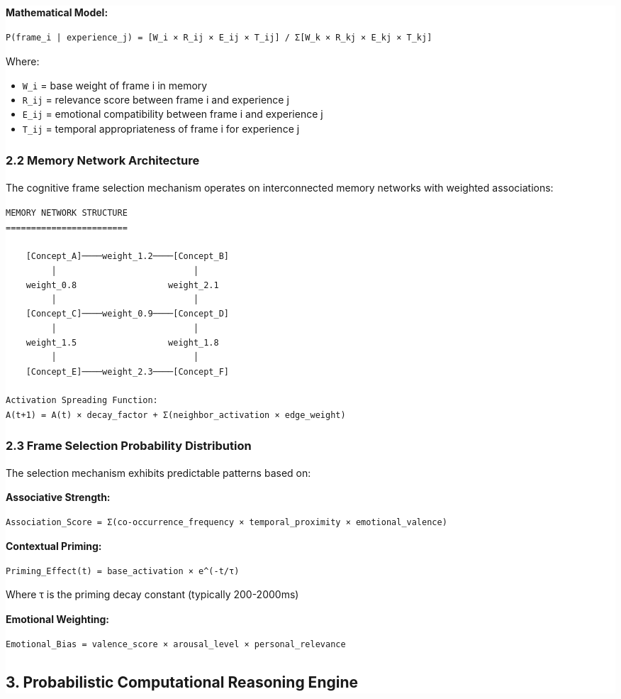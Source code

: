**Mathematical Model:**
```
P(frame_i | experience_j) = [W_i × R_ij × E_ij × T_ij] / Σ[W_k × R_kj × E_kj × T_kj]
```

Where:
- `W_i` = base weight of frame i in memory
- `R_ij` = relevance score between frame i and experience j
- `E_ij` = emotional compatibility between frame i and experience j
- `T_ij` = temporal appropriateness of frame i for experience j

### 2.2 Memory Network Architecture

The cognitive frame selection mechanism operates on interconnected memory networks with weighted associations:

```
MEMORY NETWORK STRUCTURE
========================

    [Concept_A]────weight_1.2────[Concept_B]
         │                           │
    weight_0.8                  weight_2.1
         │                           │
    [Concept_C]────weight_0.9────[Concept_D]
         │                           │
    weight_1.5                  weight_1.8
         │                           │
    [Concept_E]────weight_2.3────[Concept_F]

Activation Spreading Function:
A(t+1) = A(t) × decay_factor + Σ(neighbor_activation × edge_weight)
```

### 2.3 Frame Selection Probability Distribution

The selection mechanism exhibits predictable patterns based on:

**Associative Strength:**
```
Association_Score = Σ(co-occurrence_frequency × temporal_proximity × emotional_valence)
```

**Contextual Priming:**
```
Priming_Effect(t) = base_activation × e^(-t/τ)
```
Where τ is the priming decay constant (typically 200-2000ms)

**Emotional Weighting:**
```
Emotional_Bias = valence_score × arousal_level × personal_relevance
```

## 3. Probabilistic Computational Reasoning Engine
